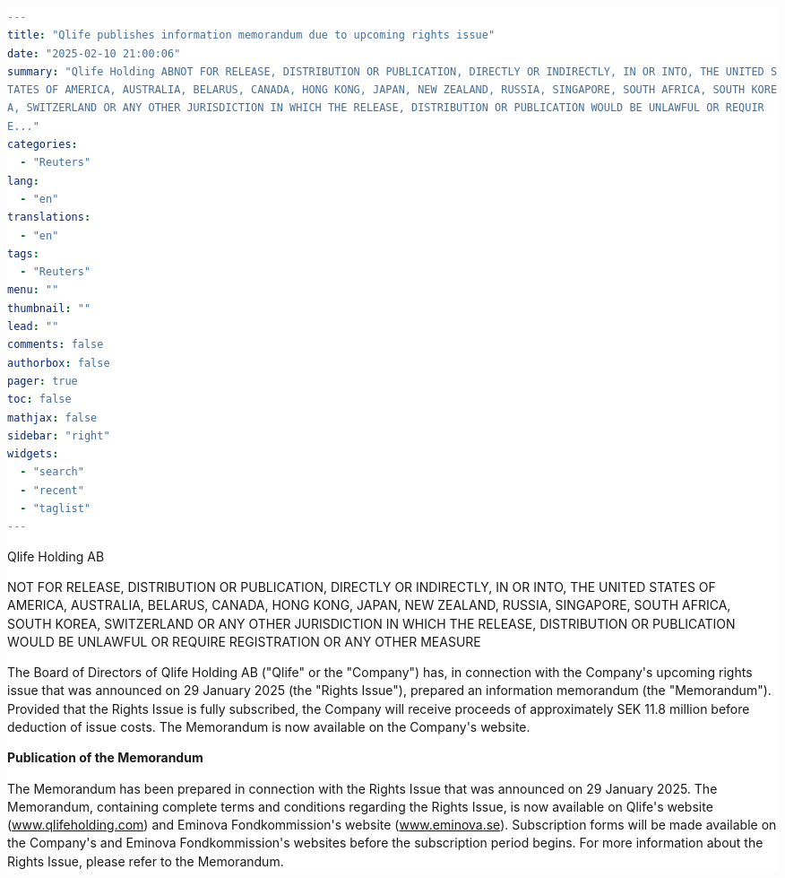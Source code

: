 ```yaml
---
title: "Qlife publishes information memorandum due to upcoming rights issue"
date: "2025-02-10 21:00:06"
summary: "Qlife Holding ABNOT FOR RELEASE, DISTRIBUTION OR PUBLICATION, DIRECTLY OR INDIRECTLY, IN OR INTO, THE UNITED STATES OF AMERICA, AUSTRALIA, BELARUS, CANADA, HONG KONG, JAPAN, NEW ZEALAND, RUSSIA, SINGAPORE, SOUTH AFRICA, SOUTH KOREA, SWITZERLAND OR ANY OTHER JURISDICTION IN WHICH THE RELEASE, DISTRIBUTION OR PUBLICATION WOULD BE UNLAWFUL OR REQUIRE..."
categories:
  - "Reuters"
lang:
  - "en"
translations:
  - "en"
tags:
  - "Reuters"
menu: ""
thumbnail: ""
lead: ""
comments: false
authorbox: false
pager: true
toc: false
mathjax: false
sidebar: "right"
widgets:
  - "search"
  - "recent"
  - "taglist"
---
```


Qlife Holding AB

NOT FOR RELEASE, DISTRIBUTION OR PUBLICATION, DIRECTLY OR INDIRECTLY, IN OR INTO, THE UNITED STATES OF AMERICA, AUSTRALIA, BELARUS, CANADA, HONG KONG, JAPAN, NEW ZEALAND, RUSSIA, SINGAPORE, SOUTH AFRICA, SOUTH KOREA, SWITZERLAND OR ANY OTHER JURISDICTION IN WHICH THE RELEASE, DISTRIBUTION OR PUBLICATION WOULD BE UNLAWFUL OR REQUIRE REGISTRATION OR ANY OTHER MEASURE

The Board of Directors of Qlife Holding AB ("Qlife" or the "Company") has, in connection with the Company's upcoming rights issue that was announced on 29 January 2025 (the "Rights Issue"), prepared an information memorandum (the "Memorandum"). Provided that the Rights Issue is fully subscribed, the Company will receive proceeds of approximately SEK 11.8 million before deduction of issue costs. The Memorandum is now available on the Company's website.

**Publication of the Memorandum**

The Memorandum has been prepared in connection with the Rights Issue that was announced on 29 January 2025. The Memorandum, containing complete terms and conditions regarding the Rights Issue, is now available on Qlife's website (www.qlifeholding.com) and Eminova Fondkommission's website (www.eminova.se). Subscription forms will be made available on the Company's and Eminova Fondkommission's websites before the subscription period begins. For more information about the Rights Issue, please refer to the Memorandum.
